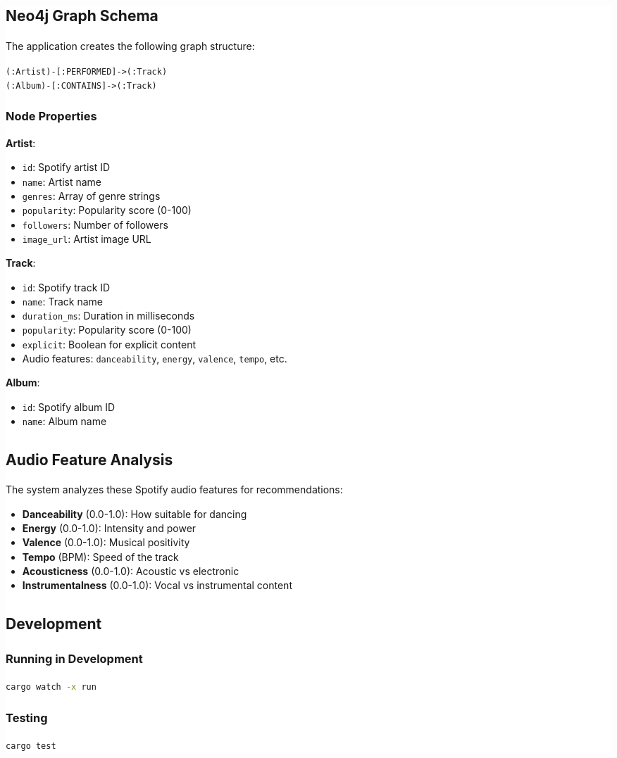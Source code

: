 ## Neo4j Graph Schema

The application creates the following graph structure:

```cypher
(:Artist)-[:PERFORMED]->(:Track)
(:Album)-[:CONTAINS]->(:Track)
```

### Node Properties

**Artist**:
- `id`: Spotify artist ID
- `name`: Artist name
- `genres`: Array of genre strings
- `popularity`: Popularity score (0-100)
- `followers`: Number of followers
- `image_url`: Artist image URL

**Track**:
- `id`: Spotify track ID
- `name`: Track name
- `duration_ms`: Duration in milliseconds
- `popularity`: Popularity score (0-100)
- `explicit`: Boolean for explicit content
- Audio features: `danceability`, `energy`, `valence`, `tempo`, etc.

**Album**:
- `id`: Spotify album ID
- `name`: Album name

## Audio Feature Analysis

The system analyzes these Spotify audio features for recommendations:

- **Danceability** (0.0-1.0): How suitable for dancing
- **Energy** (0.0-1.0): Intensity and power
- **Valence** (0.0-1.0): Musical positivity
- **Tempo** (BPM): Speed of the track
- **Acousticness** (0.0-1.0): Acoustic vs electronic
- **Instrumentalness** (0.0-1.0): Vocal vs instrumental content

## Development

### Running in Development
```bash
cargo watch -x run
```

### Testing
```bash
cargo test
```
